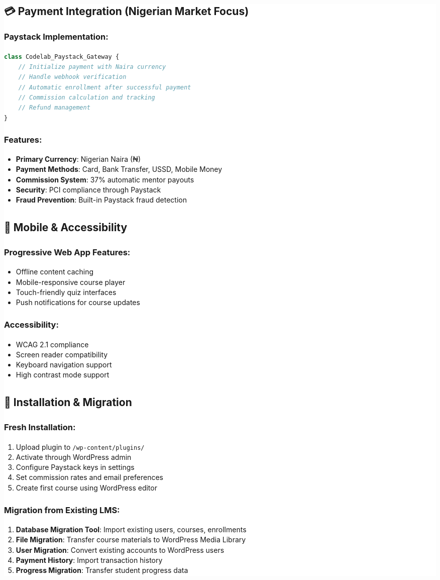 ## 💳 Payment Integration (Nigerian Market Focus)

### Paystack Implementation:
```php
class Codelab_Paystack_Gateway {
    // Initialize payment with Naira currency
    // Handle webhook verification
    // Automatic enrollment after successful payment
    // Commission calculation and tracking
    // Refund management
}
```

### Features:
- **Primary Currency**: Nigerian Naira (₦)
- **Payment Methods**: Card, Bank Transfer, USSD, Mobile Money
- **Commission System**: 37% automatic mentor payouts
- **Security**: PCI compliance through Paystack
- **Fraud Prevention**: Built-in Paystack fraud detection

## 📱 Mobile & Accessibility

### Progressive Web App Features:
- Offline content caching
- Mobile-responsive course player
- Touch-friendly quiz interfaces
- Push notifications for course updates

### Accessibility:
- WCAG 2.1 compliance
- Screen reader compatibility
- Keyboard navigation support
- High contrast mode support

## 🔧 Installation & Migration

### Fresh Installation:
1. Upload plugin to `/wp-content/plugins/`
2. Activate through WordPress admin
3. Configure Paystack keys in settings
4. Set commission rates and email preferences
5. Create first course using WordPress editor

### Migration from Existing LMS:
1. **Database Migration Tool**: Import existing users, courses, enrollments
2. **File Migration**: Transfer course materials to WordPress Media Library
3. **User Migration**: Convert existing accounts to WordPress users
4. **Payment History**: Import transaction history
5. **Progress Migration**: Transfer student progress data
